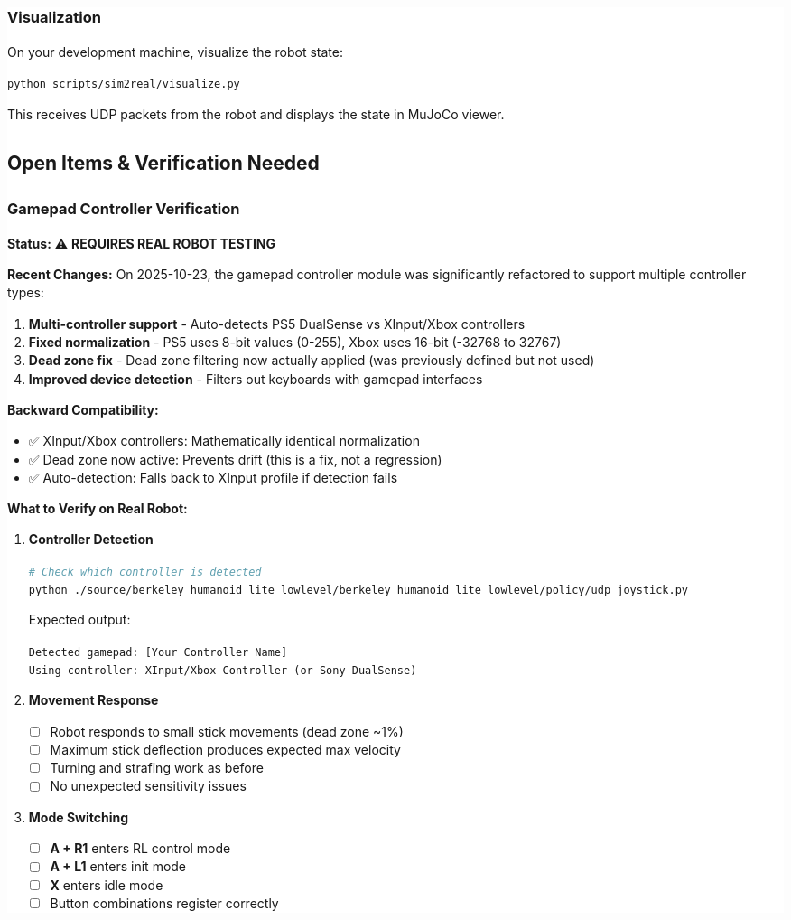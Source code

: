 ### Visualization

On your development machine, visualize the robot state:

```bash
python scripts/sim2real/visualize.py
```

This receives UDP packets from the robot and displays the state in MuJoCo viewer.

## Open Items & Verification Needed

### Gamepad Controller Verification

**Status:** ⚠️ **REQUIRES REAL ROBOT TESTING**

**Recent Changes:**
On 2025-10-23, the gamepad controller module was significantly refactored to support multiple controller types:

1. **Multi-controller support** - Auto-detects PS5 DualSense vs XInput/Xbox controllers
2. **Fixed normalization** - PS5 uses 8-bit values (0-255), Xbox uses 16-bit (-32768 to 32767)
3. **Dead zone fix** - Dead zone filtering now actually applied (was previously defined but not used)
4. **Improved device detection** - Filters out keyboards with gamepad interfaces

**Backward Compatibility:**
- ✅ XInput/Xbox controllers: Mathematically identical normalization
- ✅ Dead zone now active: Prevents drift (this is a fix, not a regression)
- ✅ Auto-detection: Falls back to XInput profile if detection fails

**What to Verify on Real Robot:**

1. **Controller Detection**
   ```bash
   # Check which controller is detected
   python ./source/berkeley_humanoid_lite_lowlevel/berkeley_humanoid_lite_lowlevel/policy/udp_joystick.py
   ```
   Expected output:
   ```
   Detected gamepad: [Your Controller Name]
   Using controller: XInput/Xbox Controller (or Sony DualSense)
   ```

2. **Movement Response**
   - [ ] Robot responds to small stick movements (dead zone ~1%)
   - [ ] Maximum stick deflection produces expected max velocity
   - [ ] Turning and strafing work as before
   - [ ] No unexpected sensitivity issues

3. **Mode Switching**
   - [ ] **A + R1** enters RL control mode
   - [ ] **A + L1** enters init mode
   - [ ] **X** enters idle mode
   - [ ] Button combinations register correctly
